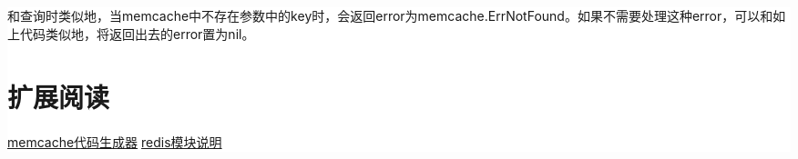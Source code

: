 和查询时类似地，当memcache中不存在参数中的key时，会返回error为memcache.ErrNotFound。如果不需要处理这种error，可以和如上代码类似地，将返回出去的error置为nil。

# 扩展阅读

[memcache代码生成器](kratos-genmc.md)
[redis模块说明](cache-redis.md)